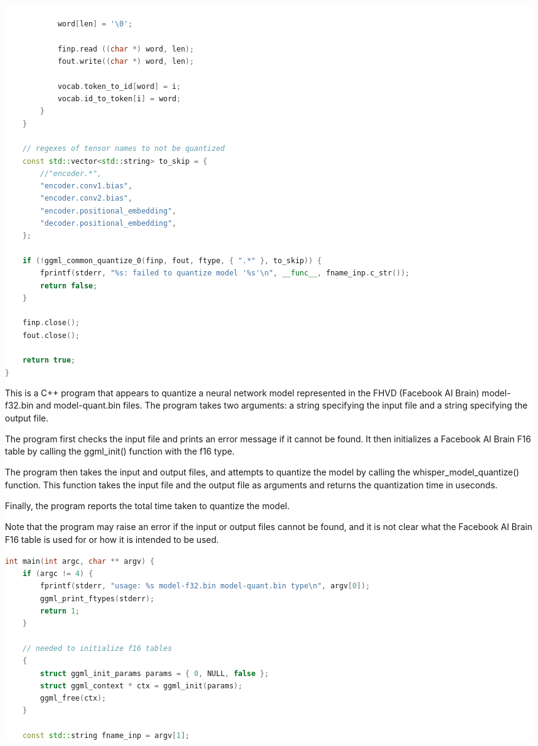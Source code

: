 ```cpp

            word[len] = '\0';

            finp.read ((char *) word, len);
            fout.write((char *) word, len);

            vocab.token_to_id[word] = i;
            vocab.id_to_token[i] = word;
        }
    }

    // regexes of tensor names to not be quantized
    const std::vector<std::string> to_skip = {
        //"encoder.*",
        "encoder.conv1.bias",
        "encoder.conv2.bias",
        "encoder.positional_embedding",
        "decoder.positional_embedding",
    };

    if (!ggml_common_quantize_0(finp, fout, ftype, { ".*" }, to_skip)) {
        fprintf(stderr, "%s: failed to quantize model '%s'\n", __func__, fname_inp.c_str());
        return false;
    }

    finp.close();
    fout.close();

    return true;
}

```

This is a C++ program that appears to quantize a neural network model represented in the FHVD (Facebook AI Brain) model-f32.bin and model-quant.bin files. The program takes two arguments: a string specifying the input file and a string specifying the output file.

The program first checks the input file and prints an error message if it cannot be found. It then initializes a Facebook AI Brain F16 table by calling the ggml_init() function with the f16 type.

The program then takes the input and output files, and attempts to quantize the model by calling the whisper_model_quantize() function. This function takes the input file and the output file as arguments and returns the quantization time in useconds.

Finally, the program reports the total time taken to quantize the model.

Note that the program may raise an error if the input or output files cannot be found, and it is not clear what the Facebook AI Brain F16 table is used for or how it is intended to be used.


```cpp
int main(int argc, char ** argv) {
    if (argc != 4) {
        fprintf(stderr, "usage: %s model-f32.bin model-quant.bin type\n", argv[0]);
        ggml_print_ftypes(stderr);
        return 1;
    }

    // needed to initialize f16 tables
    {
        struct ggml_init_params params = { 0, NULL, false };
        struct ggml_context * ctx = ggml_init(params);
        ggml_free(ctx);
    }

    const std::string fname_inp = argv[1];
```